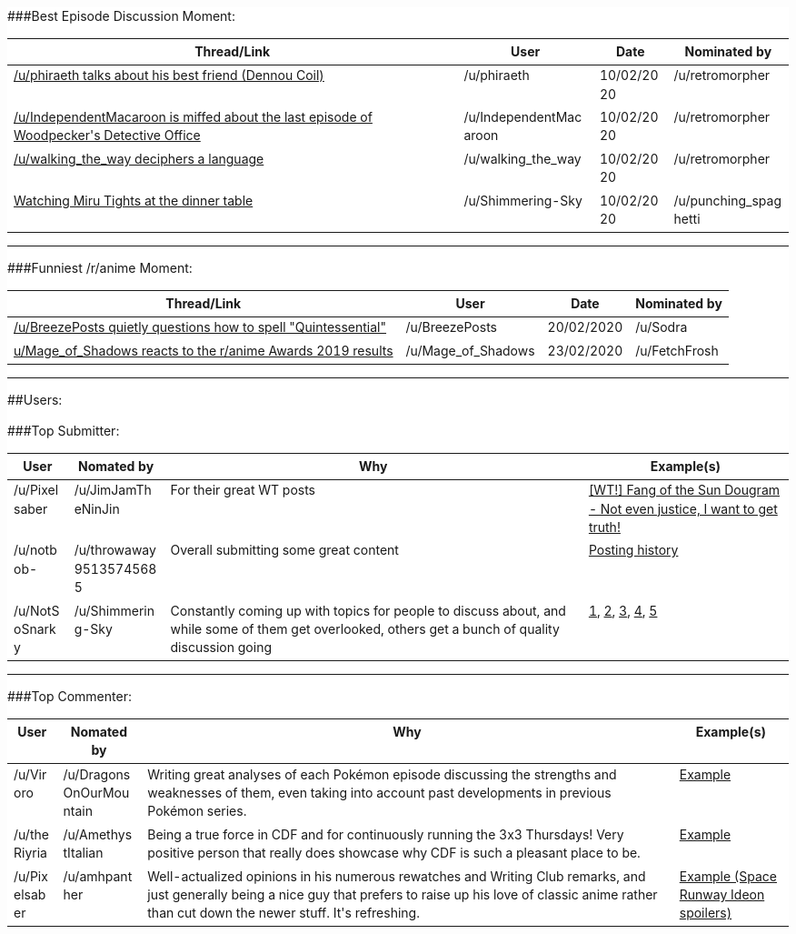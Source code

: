 
###Best Episode Discussion Moment:

Thread/Link | User | Date | Nominated by
---|---|----|----
[/u/phiraeth talks about his best friend (Dennou Coil)](https://www.reddit.com/r/anime/comments/g7h1aq/mid2000s_rewatch_dennou_coil_episode_24/fohckgt/) | /u/phiraeth | 10/02/2020 | /u/retromorpher 
[/u/IndependentMacaroon is miffed about the last episode of Woodpecker's Detective Office <Spoilers>](https://www.reddit.com/r/anime/comments/hi1lap/kitsutsuki_tanteidokoro_episode_12_discussion/fwdwknn/?utm_source=reddit&utm_medium=usertext&utm_name=anime&utm_content=t1_gmsym0h) | /u/IndependentMacaroon | 10/02/2020 | /u/retromorpher
[/u/walking_the_way deciphers a language](https://www.reddit.com/r/anime/comments/i4dsmb/rewatch_kemono_no_souja_erin_episode_11_spoilers/g0hktxa/) | /u/walking_the_way| 10/02/2020 | /u/retromorpher
[Watching Miru Tights at the dinner table](https://www.reddit.com/r/anime/comments/kmmuca/rewatch_miru_tights_episodes_7_8/ghfh10e/) | /u/Shimmering-Sky|10/02/2020|/u/punching_spaghetti

---

###Funniest /r/anime Moment:

Thread/Link | User | Date | Nominated by
---|---|----|----
[/u/BreezePosts quietly questions how to spell "Quintessential"](https://www.reddit.com/r/anime/comments/f6jge7/is_there_an_harem_anime_where_you_dont_know_who/fi54oh2/?context=10000) |/u/BreezePosts| 20/02/2020 | /u/Sodra
[u/Mage_of_Shadows reacts to the r/anime Awards 2019 results](https://www.reddit.com/r/anime/comments/f81tvr/the_results_of_the_2019_ranime_awards/fii9673/)|/u/Mage_of_Shadows|23/02/2020|/u/FetchFrosh 
---

##Users:

###Top Submitter:

User | Nomated by | Why | Example(s)
---|---|----|----
/u/Pixelsaber |/u/JimJamTheNinJin|For their great WT posts|[[WT!] Fang of the Sun Dougram - Not even justice, I want to get truth!](https://redd.it/cudjss)
/u/notbob-|/u/throwaway95135745685|Overall submitting some great content|[Posting history](https://www.reddit.com/r/anime/search/?q=author%3Anotbob-&include_over_18=on&restrict_sr=on&t=all&sort=top)
/u/NotSoSnarky|/u/Shimmering-Sky|Constantly coming up with topics for people to discuss about, and while some of them get overlooked, others get a bunch of quality discussion going|[1](https://www.reddit.com/r/anime/comments/jn4f43/what_are_some_of_your_favorites_from_2005_or/), [2](https://www.reddit.com/r/anime/comments/jux39l/what_is_the_oldest_anime_that_youve_seen/), [3](https://www.reddit.com/r/anime/comments/izmm99/whats_your_favorite_first_episode_of_any_series/), [4](https://www.reddit.com/r/anime/comments/jpd704/whats_your_one_day_ill_watch_it_anime/), [5](https://www.reddit.com/r/anime/comments/jsmagw/what_are_anime_you_wish_people_would_give_a_chance/)

---

###Top Commenter:

User | Nomated by | Why | Example(s)
---|---|----|----
/u/Viroro | /u/DragonsOnOurMountain | Writing great analyses of each Pokémon episode discussing the strengths and weaknesses of them, even taking into account past developments in previous Pokémon series. | [Example](https://www.reddit.com/r/anime/comments/eucf0r/pok%C3%A9mon_2019_episode_10_discussion/ffo7zfb/)
/u/theRiyria|/u/AmethystItalian|Being a true force in CDF and for continuously running the 3x3 Thursdays! Very positive person that really does showcase why CDF is such a pleasant place to be.|[Example](https://www.reddit.com/r/anime/comments/kjphfu/casual_discussion_fridays_week_of_december_25_2020/gh0we5x/)
/u/Pixelsaber|/u/amhpanther|Well-actualized opinions in his numerous rewatches and Writing Club remarks, and just generally being a nice guy that prefers to raise up his love of classic anime rather than cut down the newer stuff. It's refreshing.|[Example (Space Runway Ideon spoilers)](https://old.reddit.com/r/anime/comments/hcvoo2/space_runaway_ideon_40th_anniversary_rewatch/fvhgr3v/)